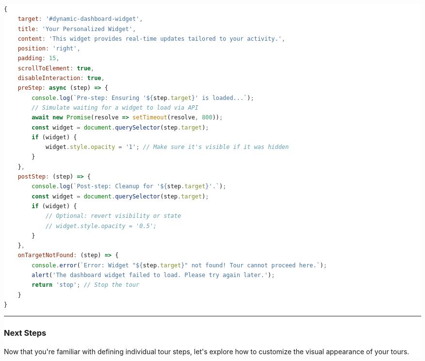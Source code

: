 ```javascript
{
    target: '#dynamic-dashboard-widget',
    title: 'Your Personalized Widget',
    content: 'This widget provides real-time updates tailored to your activity.',
    position: 'right',
    padding: 15,
    scrollToElement: true,
    disableInteraction: true,
    preStep: async (step) => {
        console.log(`Pre-step: Ensuring '${step.target}' is loaded...`);
        // Simulate waiting for a widget to load via API
        await new Promise(resolve => setTimeout(resolve, 800));
        const widget = document.querySelector(step.target);
        if (widget) {
            widget.style.opacity = '1'; // Make sure it's visible if it was hidden
        }
    },
    postStep: (step) => {
        console.log(`Post-step: Cleanup for '${step.target}'.`);
        const widget = document.querySelector(step.target);
        if (widget) {
            // Optional: revert visibility or state
            // widget.style.opacity = '0.5';
        }
    },
    onTargetNotFound: (step) => {
        console.error(`Error: Widget "${step.target}" not found! Tour cannot proceed here.`);
        alert('The dashboard widget failed to load. Please try again later.');
        return 'stop'; // Stop the tour
    }
}
```

***

### Next Steps

Now that you're familiar with defining individual tour steps, let's explore how to customize the visual appearance of your tours.
